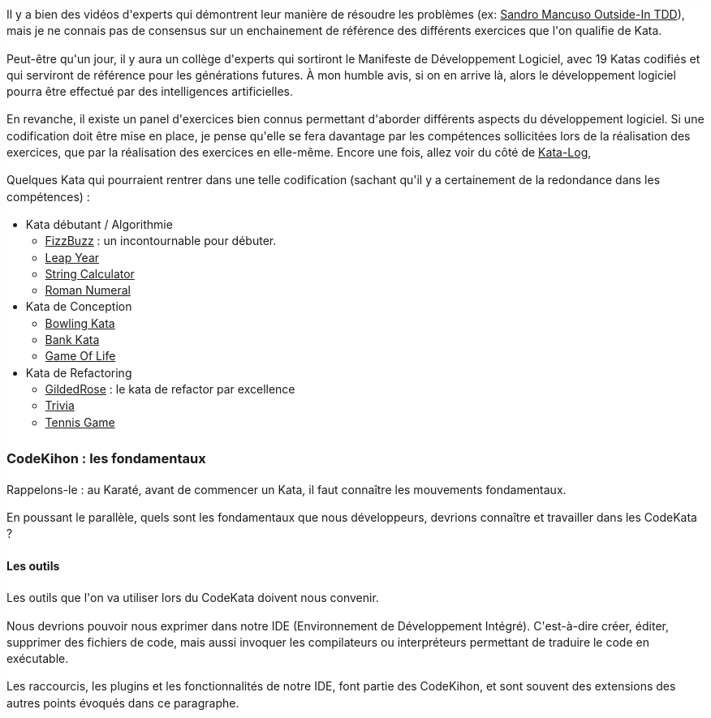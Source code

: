 Il y a bien des vidéos d'experts qui démontrent leur manière de résoudre les problèmes (ex: [Sandro Mancuso Outside-In TDD](https://www.youtube.com/watch?v=XHnuMjah6ps)),
mais je ne connais pas de consensus sur un enchainement de référence des différents exercices que l'on qualifie de Kata.

Peut-être qu'un jour, il y aura un collège d'experts qui sortiront le Manifeste de Développement Logiciel, avec 19 Katas 
codifiés et qui serviront de référence pour les générations futures.
À mon humble avis, si on en arrive là, alors le développement logiciel pourra être effectué par des intelligences artificielles.

En revanche, il existe un panel d'exercices bien connus permettant d'aborder différents aspects du développement logiciel.
Si une codification doit être mise en place, je pense qu'elle se fera davantage par les compétences sollicitées lors
de la réalisation des exercices, que par la réalisation des exercices en elle-même.
Encore une fois, allez voir du côté de [Kata-Log](http://kata-log.rocks/), 

Quelques Kata qui pourraient rentrer dans une telle codification (sachant qu'il y a certainement de la redondance dans les compétences) :

- Kata débutant / Algorithmie
    - [FizzBuzz](https://codingdojo.org/kata/FizzBuzz/) : un incontournable pour débuter.
    - [Leap Year](https://codingdojo.org/kata/LeapYears/)
    - [String Calculator](https://codingdojo.org/kata/StringCalculator/)
    - [Roman Numeral](https://codingdojo.org/kata/RomanNumerals/)
- Kata de Conception
    - [Bowling Kata](https://codingdojo.org/kata/Bowling/)
    - [Bank Kata](https://github.com/sandromancuso/Bank-kata)
    - [Game Of Life](https://codingdojo.org/kata/GameOfLife/)
- Kata de Refactoring
    - [GildedRose](https://github.com/emilybache/GildedRose-Refactoring-Kata) : le kata de refactor par excellence
    - [Trivia](https://github.com/caradojo/trivia)
    - [Tennis Game](https://github.com/emilybache/Tennis-Refactoring-Kata)

### CodeKihon : les fondamentaux

Rappelons-le : au Karaté, avant de commencer un Kata, il faut connaître les mouvements fondamentaux.

En poussant le parallèle, quels sont les fondamentaux que nous développeurs, devrions connaître et travailler dans les CodeKata ?

#### Les outils

Les outils que l'on va utiliser lors du CodeKata doivent nous convenir.

Nous devrions pouvoir nous exprimer dans notre IDE (Environnement de Développement Intégré).
C'est-à-dire créer, éditer, supprimer des fichiers de code, mais aussi invoquer les compilateurs ou interpréteurs permettant de traduire
le code en exécutable.

Les raccourcis, les plugins et les fonctionnalités de notre IDE, font partie des CodeKihon,
et sont souvent des extensions des autres points évoqués dans ce paragraphe.
